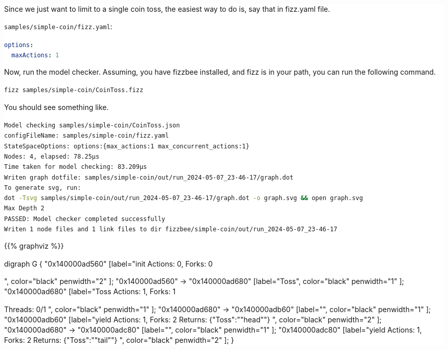 Since we just want to limit to a single coin toss, the easiest way to do is, say that in fizz.yaml file.

`samples/simple-coin/fizz.yaml`:
```yaml
options:
  maxActions: 1

```

Now, run the model checker.
Assuming, you have fizzbee installed, and fizz is in your path, you can run the following command.
```bash
fizz samples/simple-coin/CoinToss.fizz

```
You should see something like.
```bash
Model checking samples/simple-coin/CoinToss.json
configFileName: samples/simple-coin/fizz.yaml
StateSpaceOptions: options:{max_actions:1 max_concurrent_actions:1}
Nodes: 4, elapsed: 78.25µs
Time taken for model checking: 83.209µs
Writen graph dotfile: samples/simple-coin/out/run_2024-05-07_23-46-17/graph.dot
To generate svg, run: 
dot -Tsvg samples/simple-coin/out/run_2024-05-07_23-46-17/graph.dot -o graph.svg && open graph.svg
Max Depth 2
PASSED: Model checker completed successfully
Writen 1 node files and 1 link files to dir fizzbee/simple-coin/out/run_2024-05-07_23-46-17
```

{{% graphviz %}}

digraph G {
"0x140000ad560" [label="init
Actions: 0, Forks: 0

", color="black" penwidth="2" ];
"0x140000ad560" -> "0x140000ad680" [label="Toss", color="black" penwidth="1" ];
"0x140000ad680" [label="Toss
Actions: 1, Forks: 1

Threads: 0/1
", color="black" penwidth="1" ];
"0x140000ad680" -> "0x140000adb60" [label="", color="black" penwidth="1" ];
"0x140000adb60" [label="yield
Actions: 1, Forks: 2
Returns: {\"Toss\":\"\"head\"\"}
", color="black" penwidth="2" ];
"0x140000ad680" -> "0x140000adc80" [label="", color="black" penwidth="1" ];
"0x140000adc80" [label="yield
Actions: 1, Forks: 2
Returns: {\"Toss\":\"\"tail\"\"}
", color="black" penwidth="2" ];
}
